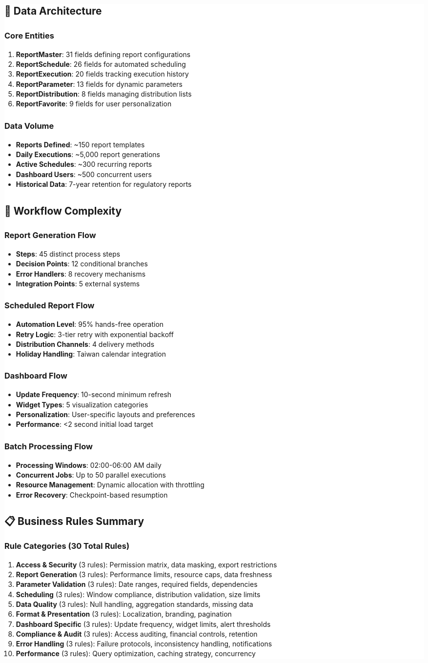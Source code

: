 ## 💾 Data Architecture

### Core Entities
1. **ReportMaster**: 31 fields defining report configurations
2. **ReportSchedule**: 26 fields for automated scheduling
3. **ReportExecution**: 20 fields tracking execution history
4. **ReportParameter**: 13 fields for dynamic parameters
5. **ReportDistribution**: 8 fields managing distribution lists
6. **ReportFavorite**: 9 fields for user personalization

### Data Volume
- **Reports Defined**: ~150 report templates
- **Daily Executions**: ~5,000 report generations
- **Active Schedules**: ~300 recurring reports
- **Dashboard Users**: ~500 concurrent users
- **Historical Data**: 7-year retention for regulatory reports

## 🔄 Workflow Complexity

### Report Generation Flow
- **Steps**: 45 distinct process steps
- **Decision Points**: 12 conditional branches
- **Error Handlers**: 8 recovery mechanisms
- **Integration Points**: 5 external systems

### Scheduled Report Flow
- **Automation Level**: 95% hands-free operation
- **Retry Logic**: 3-tier retry with exponential backoff
- **Distribution Channels**: 4 delivery methods
- **Holiday Handling**: Taiwan calendar integration

### Dashboard Flow
- **Update Frequency**: 10-second minimum refresh
- **Widget Types**: 5 visualization categories
- **Personalization**: User-specific layouts and preferences
- **Performance**: <2 second initial load target

### Batch Processing Flow
- **Processing Windows**: 02:00-06:00 AM daily
- **Concurrent Jobs**: Up to 50 parallel executions
- **Resource Management**: Dynamic allocation with throttling
- **Error Recovery**: Checkpoint-based resumption

## 📋 Business Rules Summary

### Rule Categories (30 Total Rules)
1. **Access & Security** (3 rules): Permission matrix, data masking, export restrictions
2. **Report Generation** (3 rules): Performance limits, resource caps, data freshness
3. **Parameter Validation** (3 rules): Date ranges, required fields, dependencies
4. **Scheduling** (3 rules): Window compliance, distribution validation, size limits
5. **Data Quality** (3 rules): Null handling, aggregation standards, missing data
6. **Format & Presentation** (3 rules): Localization, branding, pagination
7. **Dashboard Specific** (3 rules): Update frequency, widget limits, alert thresholds
8. **Compliance & Audit** (3 rules): Access auditing, financial controls, retention
9. **Error Handling** (3 rules): Failure protocols, inconsistency handling, notifications
10. **Performance** (3 rules): Query optimization, caching strategy, concurrency
